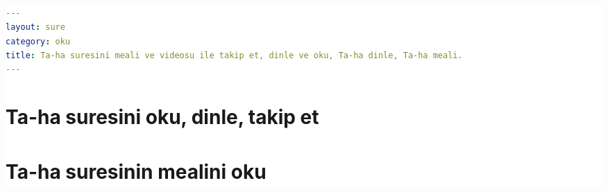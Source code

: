 ```yaml
---
layout: sure
category: oku
title: Ta-ha suresini meali ve videosu ile takip et, dinle ve oku, Ta-ha dinle, Ta-ha meali.
---
```


<div class="container">
  <div class="row">
    <div class="col-lg-12">
      <h1>Ta-ha suresini oku, dinle, takip et</h1>
      <div class="div-youtube-embed">
        <iframe width="640" height="480" src="https://www.youtube.com/embed/https://www.youtube.com/watch?v=szYQkF_1xyk">frameborder="0" allowfullscreen></iframe>
      </div>
    </div>
  </div>

  <div class="row">
    <div class="col-lg-12">
      <h1>Ta-ha suresinin mealini oku</h1>